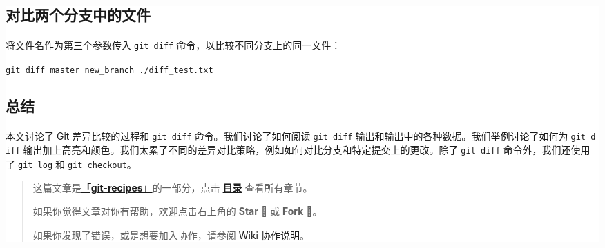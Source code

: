 ## 对比两个分支中的文件

将文件名作为第三个参数传入 `git diff` 命令，以比较不同分支上的同一文件：

```shell
git diff master new_branch ./diff_test.txt
```

## 总结

本文讨论了 Git 差异比较的过程和 `git diff` 命令。我们讨论了如何阅读 `git diff` 输出和输出中的各种数据。我们举例讨论了如何为 `git diff` 输出加上高亮和颜色。我们太累了不同的差异对比策略，例如如何对比分支和特定提交上的更改。除了  `git diff` 命令外，我们还使用了 `git log` 和  `git checkout`。

>  这篇文章是[**「git-recipes」**](https://github.com/geeeeeeeeek/git-recipes/)的一部分，点击 [**目录**](https://github.com/geeeeeeeeek/git-recipes/wiki/) 查看所有章节。
>
> 如果你觉得文章对你有帮助，欢迎点击右上角的 **Star** :star2: 或 **Fork** :fork_and_knife:。
>
> 如果你发现了错误，或是想要加入协作，请参阅 [Wiki 协作说明](https://github.com/geeeeeeeeek/git-recipes/issues/1)。